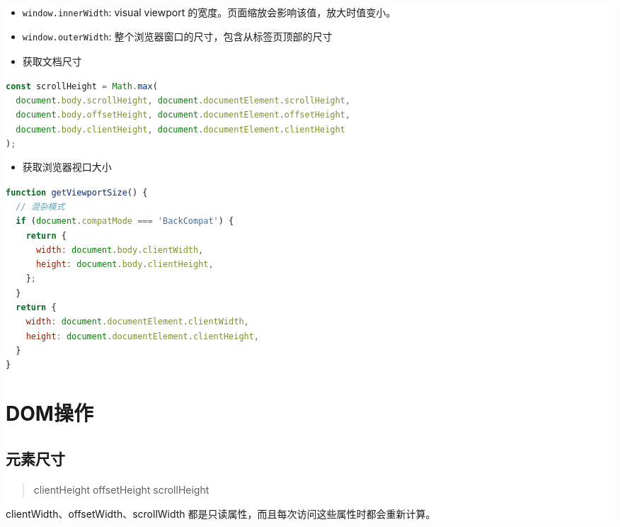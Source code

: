 - `window.innerWidth`: visual viewport 的宽度。页面缩放会影响该值，放大时值变小。
- `window.outerWidth`: 整个浏览器窗口的尺寸，包含从标签页顶部的尺寸

- 获取文档尺寸
```js
const scrollHeight = Math.max(
  document.body.scrollHeight, document.documentElement.scrollHeight,
  document.body.offsetHeight, document.documentElement.offsetHeight,
  document.body.clientHeight, document.documentElement.clientHeight
);
```

- 获取浏览器视口大小
```javascript
function getViewportSize() {
  // 混杂模式
  if (document.compatMode === 'BackCompat') {
    return {
      width: document.body.clientWidth,
      height: document.body.clientHeight,
    };
  }
  return {
    width: document.documentElement.clientWidth,
    height: document.documentElement.clientHeight,
  }
}
```

# DOM操作

## 元素尺寸

> clientHeight  offsetHeight   scrollHeight

clientWidth、offsetWidth、scrollWidth 都是只读属性，而且每次访问这些属性时都会重新计算。
